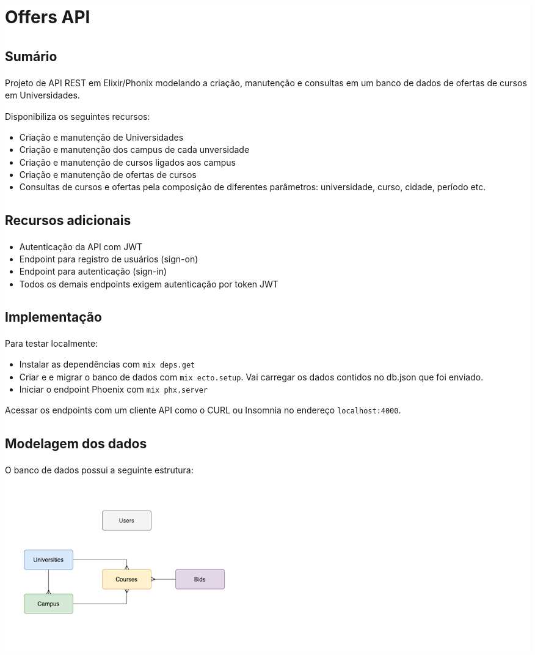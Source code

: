 # Offers API

## Sumário

Projeto de API REST em Elixir/Phonix modelando a criação, manutenção e consultas em um
banco de dados de ofertas de cursos em Universidades.

Disponibiliza os seguintes recursos:

- Criação e manutenção de Universidades
- Criação e manutenção dos campus de cada unversidade
- Criação e manutenção de cursos ligados aos campus
- Criação e manutenção de ofertas de cursos
- Consultas de cursos e ofertas pela composição de diferentes parâmetros: universidade, curso, cidade, período etc.

## Recursos adicionais

- Autenticação da API com JWT
- Endpoint para registro de usuários (sign-on)
- Endpoint para autenticação (sign-in)
- Todos os demais endpoints exigem autenticação por token JWT

## Implementação

Para testar localmente:

- Instalar as dependências com `mix deps.get`
- Criar e e migrar o banco de dados com `mix ecto.setup`. Vai carregar os dados contidos no db.json que foi enviado.
- Iniciar o endpoint Phoenix com `mix phx.server`

Acessar os endpoints com um cliente API como o CURL ou Insomnia no endereço `localhost:4000`.

## Modelagem dos dados

O banco de dados possui a seguinte estrutura:

![modelagem](modelagem.png)
